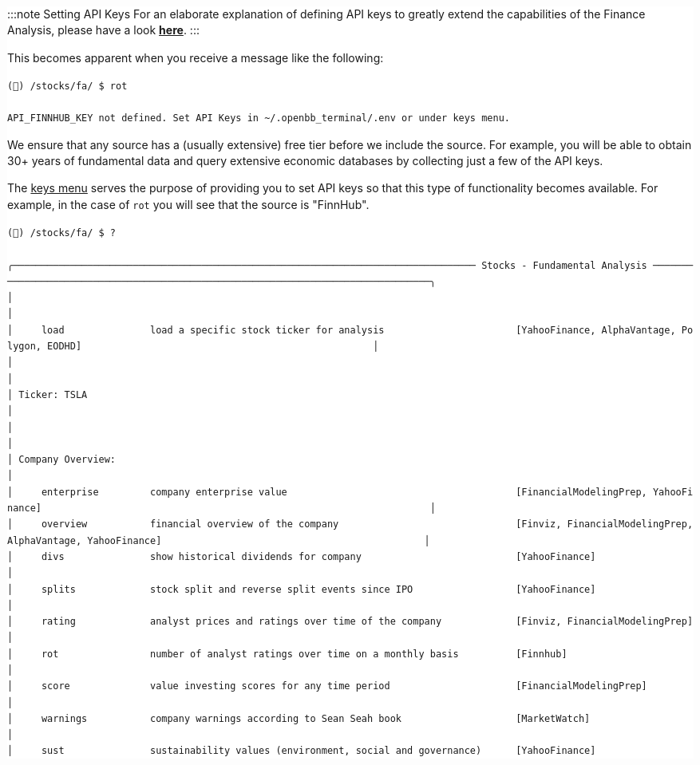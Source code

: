 :::note Setting API Keys
For an elaborate explanation of defining API keys to greatly extend the capabilities of the Finance Analysis, please have a look [**here**](/terminal/guides/advanced/api-keys).
:::

This becomes apparent when you receive a message like the following:

```
(🦋) /stocks/fa/ $ rot

API_FINNHUB_KEY not defined. Set API Keys in ~/.openbb_terminal/.env or under keys menu.
```

We ensure that any source has a (usually extensive) free tier before we include the source. For example, you will be able to obtain 30+ years of fundamental data and query extensive economic databases by collecting just a few of the API keys.

The [keys menu](/terminal/guides/advanced/api-keys) serves the purpose of providing you to set API keys so that this type of functionality becomes available. For example, in the case of `rot` you will see that the source is "FinnHub".

```
(🦋) /stocks/fa/ $ ?

╭───────────────────────────────────────────────────────────────────────────────── Stocks - Fundamental Analysis ─────────────────────────────────────────────────────────────────────────────────╮
│                                                                                                                                                                                                 │
│     load               load a specific stock ticker for analysis                       [YahooFinance, AlphaVantage, Polygon, EODHD]                                                   │
│                                                                                                                                                                                                 │
│ Ticker: TSLA                                                                                                                                                                                    │
│                                                                                                                                                                                                 │
│ Company Overview:                                                                                                                                                                               │
│     enterprise         company enterprise value                                        [FinancialModelingPrep, YahooFinance]                                                                    │
│     overview           financial overview of the company                               [Finviz, FinancialModelingPrep, AlphaVantage, YahooFinance]                                              │
│     divs               show historical dividends for company                           [YahooFinance]                                                                                           │
│     splits             stock split and reverse split events since IPO                  [YahooFinance]                                                                                           │
│     rating             analyst prices and ratings over time of the company             [Finviz, FinancialModelingPrep]                                                                          │
│     rot                number of analyst ratings over time on a monthly basis          [Finnhub]                                                                                                │
│     score              value investing scores for any time period                      [FinancialModelingPrep]                                                                                  │
│     warnings           company warnings according to Sean Seah book                    [MarketWatch]                                                                                            │
│     sust               sustainability values (environment, social and governance)      [YahooFinance]
```
